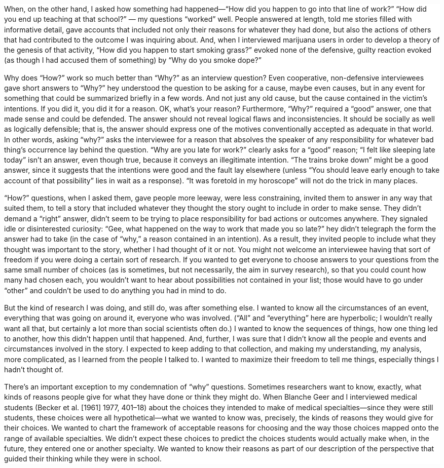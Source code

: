   When, on the other hand, I asked how something had happened—“How did you happen to go into that line of work?” “How did you end up teaching at that school?” — my questions “worked” well. People answered at length, told me stories filled with informative detail, gave accounts that included not only their reasons for whatever they had done, but also the actions of others that had contributed to the outcome I was inquiring about. And, when I interviewed marijuana users in order to develop a theory of the genesis of that activity, “How did you happen to start smoking grass?” evoked none of the defensive, guilty reaction evoked (as though I had accused them of something) by “Why do you smoke dope?”
  
  Why does “How?” work so much better than “Why?” as an interview question? Even cooperative, non-defensive interviewees gave short answers to “Why?” hey understood the question to be asking for a cause, maybe even causes, but in any event for something that could be summarized briefly in a few words. And not just any old cause, but the cause contained in the victim’s intentions. If you did it, you did it for a reason. OK, what’s your reason? Furthermore, “Why?” required a “good” answer, one that made sense and could be defended. The answer should not reveal logical flaws and inconsistencies. It should be socially as well as logically defensible; that is, the answer should express one of the motives conventionally accepted as adequate in that world. In other words, asking “why?” asks the interviewee for a reason that absolves the speaker of any responsibility for whatever bad thing’s occurrence lay behind the question. “Why are you late for work?” clearly asks for a “good” reason; “I felt like sleeping late today” isn’t an answer, even though true, because it conveys an illegitimate intention. “The trains broke down” might be a good answer, since it suggests that the intentions were good and the fault lay elsewhere (unless “You should leave early enough to take account of that possibility” lies in wait as a response). “It was foretold in my horoscope” will not do the trick in many places.
  
  “How?” questions, when I asked them, gave people more leeway, were less constraining, invited them to answer in any way that suited them, to tell a story that included whatever they thought the story ought to include in order to make sense. They didn’t demand a “right” answer, didn’t seem to be trying to place responsibility for bad actions or outcomes anywhere. They signaled idle or disinterested curiosity: “Gee, what happened on the way to work that made you so late?” hey didn’t telegraph the form the answer had to take (in the case of “why,” a reason contained in an intention). As a result, they invited people to include what they thought was important to the story, whether I had thought of it or not. You might not welcome an interviewee having that sort of freedom if you were doing a certain sort of research. If you wanted to get everyone to choose answers to your questions from the same small number of choices (as is sometimes, but not necessarily, the aim in survey research), so that you could count how many had chosen each, you wouldn’t want to hear about possibilities not contained in your list; those would have to go under “other” and couldn’t be used to do anything you had in mind to do.
  
  But the kind of research I was doing, and still do, was after something else. I wanted to know all the circumstances of an event, everything that was going on around it, everyone who was involved. (“All” and “everything” here are hyperbolic; I wouldn’t really want all that, but certainly a lot more than social scientists often do.) I wanted to know the sequences of things, how one thing led to another, how this didn’t happen until that happened. And, further, I was sure that I didn’t know all the people and events and circumstances involved in the story. I expected to keep adding to that collection, and making my understanding, my analysis, more complicated, as I learned from the people I talked to. I wanted to maximize their freedom to tell me things, especially things I hadn’t thought of.
  
  There’s an important exception to my condemnation of “why” questions. Sometimes researchers want to know, exactly, what kinds of reasons people give for what they have done or think they might do. When Blanche Geer and I interviewed medical students (Becker et al. [1961] 1977, 401–18) about the choices they intended to make of medical specialties—since they were still students, these choices were all hypothetical—what we wanted to know was, precisely, the kinds of reasons they would give for their choices. We wanted to chart the framework of acceptable reasons for choosing and the way those choices mapped onto the range of available specialties. We didn’t expect these choices to predict the choices students would actually make when, in the future, they entered one or another specialty. We wanted to know their reasons as part of our description of the perspective that guided their thinking while they were in school.
  